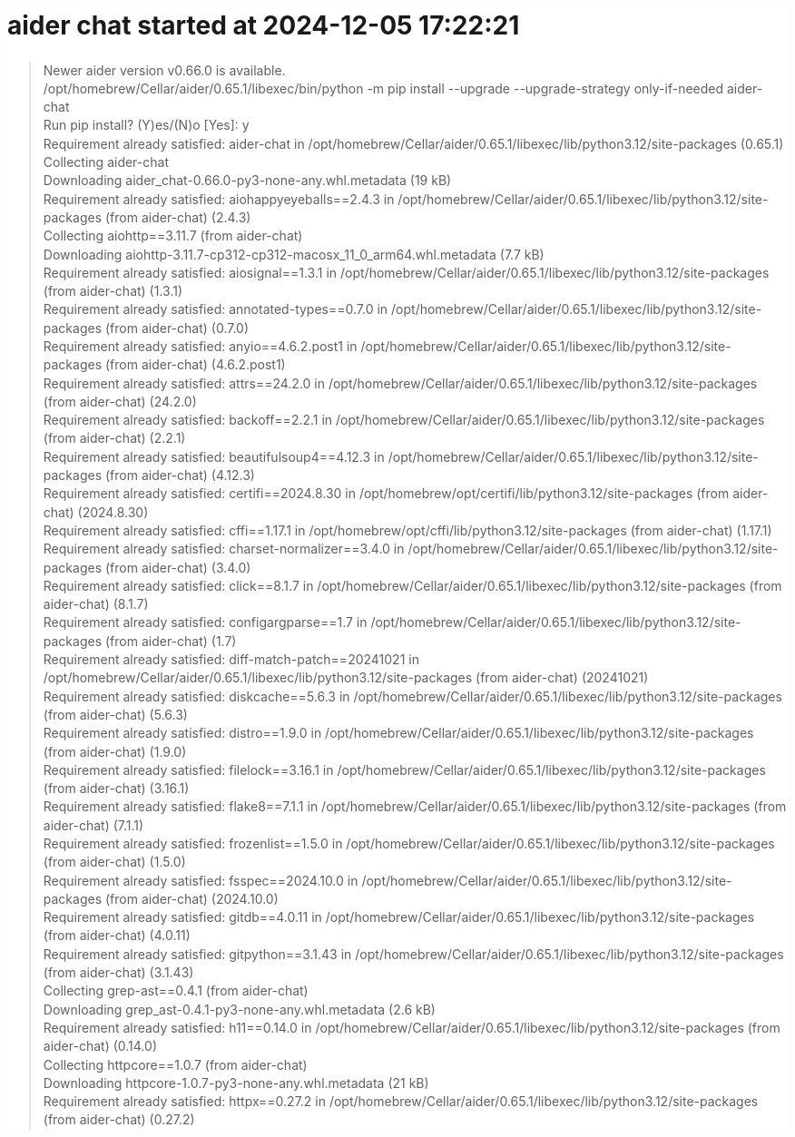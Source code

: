 
# aider chat started at 2024-12-05 17:22:21

> Newer aider version v0.66.0 is available.  
> /opt/homebrew/Cellar/aider/0.65.1/libexec/bin/python -m pip install --upgrade --upgrade-strategy only-if-needed aider-chat  
> Run pip install? (Y)es/(N)o [Yes]: y  
> Requirement already satisfied: aider-chat in /opt/homebrew/Cellar/aider/0.65.1/libexec/lib/python3.12/site-packages (0.65.1)  
> Collecting aider-chat  
> Downloading aider_chat-0.66.0-py3-none-any.whl.metadata (19 kB)  
> Requirement already satisfied: aiohappyeyeballs==2.4.3 in /opt/homebrew/Cellar/aider/0.65.1/libexec/lib/python3.12/site-packages (from aider-chat) (2.4.3)  
> Collecting aiohttp==3.11.7 (from aider-chat)  
> Downloading aiohttp-3.11.7-cp312-cp312-macosx_11_0_arm64.whl.metadata (7.7 kB)  
> Requirement already satisfied: aiosignal==1.3.1 in /opt/homebrew/Cellar/aider/0.65.1/libexec/lib/python3.12/site-packages (from aider-chat) (1.3.1)  
> Requirement already satisfied: annotated-types==0.7.0 in /opt/homebrew/Cellar/aider/0.65.1/libexec/lib/python3.12/site-packages (from aider-chat) (0.7.0)  
> Requirement already satisfied: anyio==4.6.2.post1 in /opt/homebrew/Cellar/aider/0.65.1/libexec/lib/python3.12/site-packages (from aider-chat) (4.6.2.post1)  
> Requirement already satisfied: attrs==24.2.0 in /opt/homebrew/Cellar/aider/0.65.1/libexec/lib/python3.12/site-packages (from aider-chat) (24.2.0)  
> Requirement already satisfied: backoff==2.2.1 in /opt/homebrew/Cellar/aider/0.65.1/libexec/lib/python3.12/site-packages (from aider-chat) (2.2.1)  
> Requirement already satisfied: beautifulsoup4==4.12.3 in /opt/homebrew/Cellar/aider/0.65.1/libexec/lib/python3.12/site-packages (from aider-chat) (4.12.3)  
> Requirement already satisfied: certifi==2024.8.30 in /opt/homebrew/opt/certifi/lib/python3.12/site-packages (from aider-chat) (2024.8.30)  
> Requirement already satisfied: cffi==1.17.1 in /opt/homebrew/opt/cffi/lib/python3.12/site-packages (from aider-chat) (1.17.1)  
> Requirement already satisfied: charset-normalizer==3.4.0 in /opt/homebrew/Cellar/aider/0.65.1/libexec/lib/python3.12/site-packages (from aider-chat) (3.4.0)  
> Requirement already satisfied: click==8.1.7 in /opt/homebrew/Cellar/aider/0.65.1/libexec/lib/python3.12/site-packages (from aider-chat) (8.1.7)  
> Requirement already satisfied: configargparse==1.7 in /opt/homebrew/Cellar/aider/0.65.1/libexec/lib/python3.12/site-packages (from aider-chat) (1.7)  
> Requirement already satisfied: diff-match-patch==20241021 in /opt/homebrew/Cellar/aider/0.65.1/libexec/lib/python3.12/site-packages (from aider-chat) (20241021)  
> Requirement already satisfied: diskcache==5.6.3 in /opt/homebrew/Cellar/aider/0.65.1/libexec/lib/python3.12/site-packages (from aider-chat) (5.6.3)  
> Requirement already satisfied: distro==1.9.0 in /opt/homebrew/Cellar/aider/0.65.1/libexec/lib/python3.12/site-packages (from aider-chat) (1.9.0)  
> Requirement already satisfied: filelock==3.16.1 in /opt/homebrew/Cellar/aider/0.65.1/libexec/lib/python3.12/site-packages (from aider-chat) (3.16.1)  
> Requirement already satisfied: flake8==7.1.1 in /opt/homebrew/Cellar/aider/0.65.1/libexec/lib/python3.12/site-packages (from aider-chat) (7.1.1)  
> Requirement already satisfied: frozenlist==1.5.0 in /opt/homebrew/Cellar/aider/0.65.1/libexec/lib/python3.12/site-packages (from aider-chat) (1.5.0)  
> Requirement already satisfied: fsspec==2024.10.0 in /opt/homebrew/Cellar/aider/0.65.1/libexec/lib/python3.12/site-packages (from aider-chat) (2024.10.0)  
> Requirement already satisfied: gitdb==4.0.11 in /opt/homebrew/Cellar/aider/0.65.1/libexec/lib/python3.12/site-packages (from aider-chat) (4.0.11)  
> Requirement already satisfied: gitpython==3.1.43 in /opt/homebrew/Cellar/aider/0.65.1/libexec/lib/python3.12/site-packages (from aider-chat) (3.1.43)  
> Collecting grep-ast==0.4.1 (from aider-chat)  
> Downloading grep_ast-0.4.1-py3-none-any.whl.metadata (2.6 kB)  
> Requirement already satisfied: h11==0.14.0 in /opt/homebrew/Cellar/aider/0.65.1/libexec/lib/python3.12/site-packages (from aider-chat) (0.14.0)  
> Collecting httpcore==1.0.7 (from aider-chat)  
> Downloading httpcore-1.0.7-py3-none-any.whl.metadata (21 kB)  
> Requirement already satisfied: httpx==0.27.2 in /opt/homebrew/Cellar/aider/0.65.1/libexec/lib/python3.12/site-packages (from aider-chat) (0.27.2)  